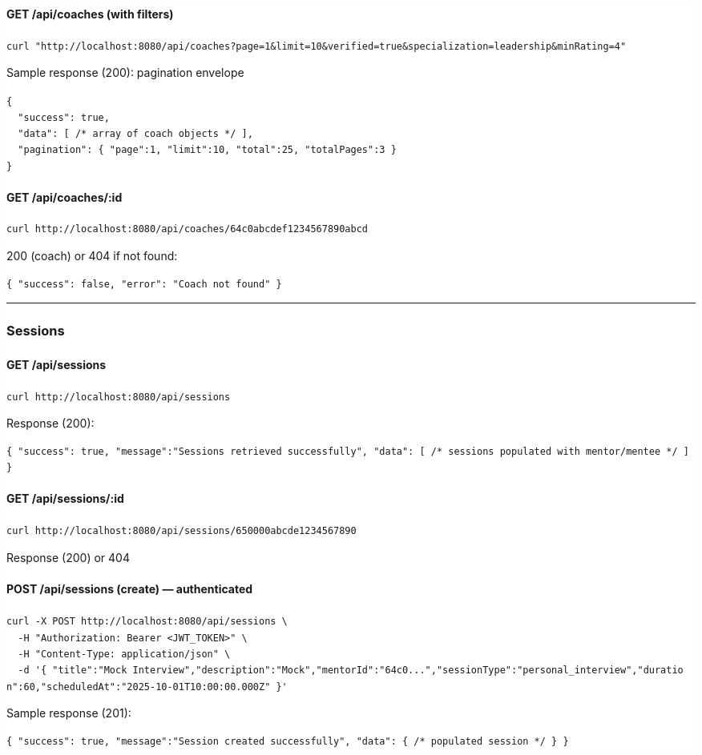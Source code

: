 #### GET /api/coaches (with filters)
```
curl "http://localhost:8080/api/coaches?page=1&limit=10&verified=true&specialization=leadership&minRating=4"
```
Sample response (200): pagination envelope
```
{
  "success": true,
  "data": [ /* array of coach objects */ ],
  "pagination": { "page":1, "limit":10, "total":25, "totalPages":3 }
}
```

#### GET /api/coaches/:id
```
curl http://localhost:8080/api/coaches/64c0abcdef1234567890abcd
```
200 (coach) or 404 if not found:
```
{ "success": false, "error": "Coach not found" }
```

---

### Sessions

#### GET /api/sessions
```
curl http://localhost:8080/api/sessions
```
Response (200):
```
{ "success": true, "message":"Sessions retrieved successfully", "data": [ /* sessions populated with mentor/mentee */ ] }
```

#### GET /api/sessions/:id
```
curl http://localhost:8080/api/sessions/650000abcde1234567890
```
Response (200) or 404

#### POST /api/sessions (create) — authenticated
```
curl -X POST http://localhost:8080/api/sessions \
  -H "Authorization: Bearer <JWT_TOKEN>" \
  -H "Content-Type: application/json" \
  -d '{ "title":"Mock Interview","description":"Mock","mentorId":"64c0...","sessionType":"personal_interview","duration":60,"scheduledAt":"2025-10-01T10:00:00.000Z" }'
```
Sample response (201):
```
{ "success": true, "message":"Session created successfully", "data": { /* populated session */ } }
```
